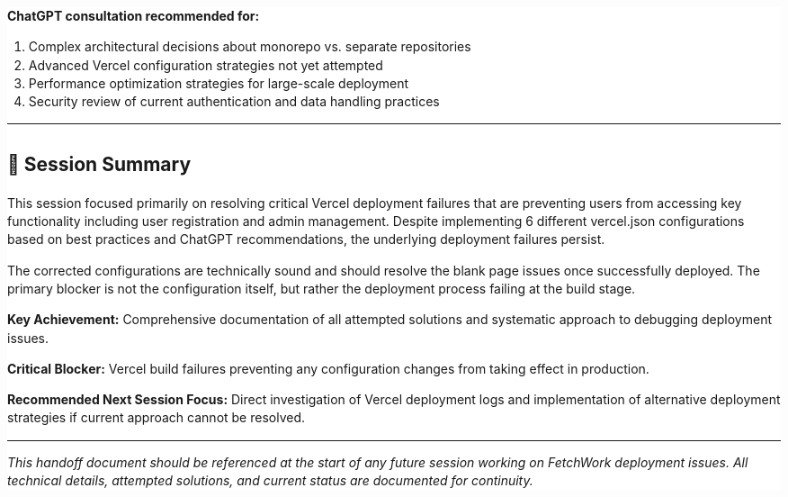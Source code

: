 **ChatGPT consultation recommended for:**
1. Complex architectural decisions about monorepo vs. separate repositories
2. Advanced Vercel configuration strategies not yet attempted
3. Performance optimization strategies for large-scale deployment
4. Security review of current authentication and data handling practices

---

## 📝 Session Summary

This session focused primarily on resolving critical Vercel deployment failures that are preventing users from accessing key functionality including user registration and admin management. Despite implementing 6 different vercel.json configurations based on best practices and ChatGPT recommendations, the underlying deployment failures persist.

The corrected configurations are technically sound and should resolve the blank page issues once successfully deployed. The primary blocker is not the configuration itself, but rather the deployment process failing at the build stage.

**Key Achievement:** Comprehensive documentation of all attempted solutions and systematic approach to debugging deployment issues.

**Critical Blocker:** Vercel build failures preventing any configuration changes from taking effect in production.

**Recommended Next Session Focus:** Direct investigation of Vercel deployment logs and implementation of alternative deployment strategies if current approach cannot be resolved.

---

*This handoff document should be referenced at the start of any future session working on FetchWork deployment issues. All technical details, attempted solutions, and current status are documented for continuity.*
